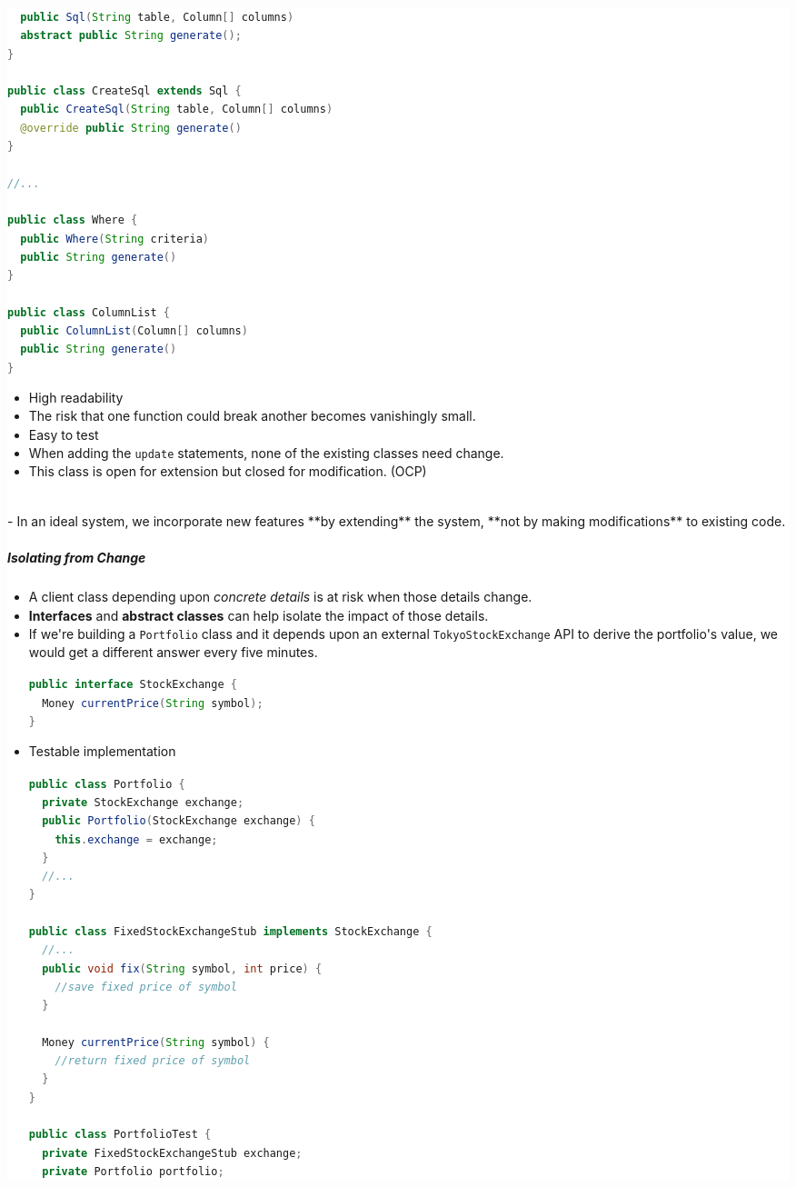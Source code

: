   ```java
    public Sql(String table, Column[] columns)
    abstract public String generate();
  }

  public class CreateSql extends Sql {
    public CreateSql(String table, Column[] columns)
    @override public String generate()
  }

  //...

  public class Where {
    public Where(String criteria)
    public String generate()
  }

  public class ColumnList {
    public ColumnList(Column[] columns)
    public String generate()
  }
  ```
  - High readability
  - The risk that one function could break another becomes vanishingly small.
  - Easy to test
  - When adding the `update` statements, none of the existing classes need change.
  - This class is open for extension but closed for modification. (OCP)
  <br>
- In an ideal system, we incorporate new features **by extending** the system, **not by making modifications** to existing code.

##### Isolating from Change
- A client class depending upon _concrete details_ is at risk when those details change.
- **Interfaces** and **abstract classes** can help isolate the impact of those details.
- If we're building a `Portfolio` class and it depends upon an external `TokyoStockExchange` API to derive the portfolio's value, we would get a different answer every five minutes.
  ```java
  public interface StockExchange {
    Money currentPrice(String symbol);
  }
  ```
- Testable implementation
  ```java
  public class Portfolio {
    private StockExchange exchange;
    public Portfolio(StockExchange exchange) {
      this.exchange = exchange;
    }
    //...
  }

  public class FixedStockExchangeStub implements StockExchange {
    //...
    public void fix(String symbol, int price) {
      //save fixed price of symbol
    }

    Money currentPrice(String symbol) {
      //return fixed price of symbol
    }
  }

  public class PortfolioTest {
    private FixedStockExchangeStub exchange;
    private Portfolio portfolio;
  ```